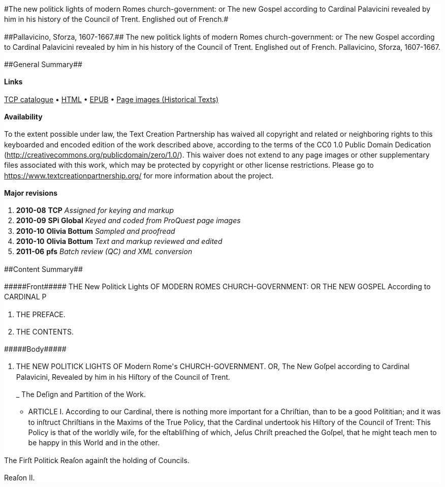 #The new politick lights of modern Romes church-government: or The new Gospel according to Cardinal Palavicini revealed by him in his history of the Council of Trent. Englished out of French.#

##Pallavicino, Sforza, 1607-1667.##
The new politick lights of modern Romes church-government: or The new Gospel according to Cardinal Palavicini revealed by him in his history of the Council of Trent. Englished out of French.
Pallavicino, Sforza, 1607-1667.

##General Summary##

**Links**

[TCP catalogue](http://www.ota.ox.ac.uk/tcp/)  • 
[HTML](http://tei.it.ox.ac.uk/tcp/Texts-HTML/free/A54/A54815.html)  • 
[EPUB](http://tei.it.ox.ac.uk/tcp/Texts-EPUB/free/A54/A54815.epub) • 
[Page images (Historical Texts)](https://historicaltexts.jisc.ac.uk/eebo-99827416e)

**Availability**

To the extent possible under law, the Text Creation Partnership has waived all copyright and related or neighboring rights to this keyboarded and encoded edition of the work described above, according to the terms of the CC0 1.0 Public Domain Dedication (http://creativecommons.org/publicdomain/zero/1.0/). This waiver does not extend to any page images or other supplementary files associated with this work, which may be protected by copyright or other license restrictions. Please go to https://www.textcreationpartnership.org/ for more information about the project.

**Major revisions**

1. __2010-08__ __TCP__ *Assigned for keying and markup*
1. __2010-09__ __SPi Global__ *Keyed and coded from ProQuest page images*
1. __2010-10__ __Olivia Bottum__ *Sampled and proofread*
1. __2010-10__ __Olivia Bottum__ *Text and markup reviewed and edited*
1. __2011-06__ __pfs__ *Batch review (QC) and XML conversion*

##Content Summary##

#####Front#####
THE New Politick Lights OF MODERN ROMES CHURCH-GOVERNMENT: OR THE NEW GOSPEL According to CARDINAL P
1. THE PREFACE.

1. THE CONTENTS.

#####Body#####

1. THE NEW POLITICK LIGHTS OF Modern Rome's CHURCH-GOVERNMENT. OR, The New Goſpel according to Cardinal Palavicini, Revealed by him in his Hiſtory of the Council of Trent.

    _ The Deſign and Partition of the Work.

      * ARTICLE I. According to our Cardinal, there is nothing more important for a Chriſtian, than to be a good Polititian; and it was to inſtruct Chriſtians in the Maxims of the True Policy, that the Cardinal undertook his Hiſtory of the Council of Trent: This Policy is that of the worldly wiſe, for the eſtabliſhing of which, Jeſus Chriſt preached the Goſpel, that he might teach men to be happy in this World and in the other.

The Firſt Politick Reaſon againſt the holding of Councils.

Reaſon II.
